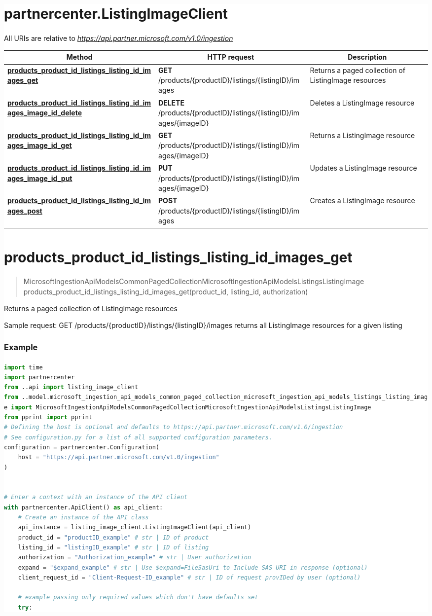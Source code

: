 # partnercenter.ListingImageClient

All URIs are relative to *https://api.partner.microsoft.com/v1.0/ingestion*

Method | HTTP request | Description
------------- | ------------- | -------------
[**products_product_id_listings_listing_id_images_get**](ListingImageClient.md#products_product_id_listings_listing_id_images_get) | **GET** /products/{productID}/listings/{listingID}/images | Returns a paged collection of ListingImage resources
[**products_product_id_listings_listing_id_images_image_id_delete**](ListingImageClient.md#products_product_id_listings_listing_id_images_image_id_delete) | **DELETE** /products/{productID}/listings/{listingID}/images/{imageID} | Deletes a ListingImage resource
[**products_product_id_listings_listing_id_images_image_id_get**](ListingImageClient.md#products_product_id_listings_listing_id_images_image_id_get) | **GET** /products/{productID}/listings/{listingID}/images/{imageID} | Returns a ListingImage resource
[**products_product_id_listings_listing_id_images_image_id_put**](ListingImageClient.md#products_product_id_listings_listing_id_images_image_id_put) | **PUT** /products/{productID}/listings/{listingID}/images/{imageID} | Updates a ListingImage resource
[**products_product_id_listings_listing_id_images_post**](ListingImageClient.md#products_product_id_listings_listing_id_images_post) | **POST** /products/{productID}/listings/{listingID}/images | Creates a ListingImage resource


# **products_product_id_listings_listing_id_images_get**
> MicrosoftIngestionApiModelsCommonPagedCollectionMicrosoftIngestionApiModelsListingsListingImage products_product_id_listings_listing_id_images_get(product_id, listing_id, authorization)

Returns a paged collection of ListingImage resources

Sample request:                    GET /products/{productID}/listings/{listingID}/images                      returns all ListingImage resources for a given listing                    

### Example


```python
import time
import partnercenter
from ..api import listing_image_client
from ..model.microsoft_ingestion_api_models_common_paged_collection_microsoft_ingestion_api_models_listings_listing_image import MicrosoftIngestionApiModelsCommonPagedCollectionMicrosoftIngestionApiModelsListingsListingImage
from pprint import pprint
# Defining the host is optional and defaults to https://api.partner.microsoft.com/v1.0/ingestion
# See configuration.py for a list of all supported configuration parameters.
configuration = partnercenter.Configuration(
    host = "https://api.partner.microsoft.com/v1.0/ingestion"
)


# Enter a context with an instance of the API client
with partnercenter.ApiClient() as api_client:
    # Create an instance of the API class
    api_instance = listing_image_client.ListingImageClient(api_client)
    product_id = "productID_example" # str | ID of product
    listing_id = "listingID_example" # str | ID of listing
    authorization = "Authorization_example" # str | User authorization
    expand = "$expand_example" # str | Use $expand=FileSasUri to Include SAS URI in response (optional)
    client_request_id = "Client-Request-ID_example" # str | ID of request provIDed by user (optional)

    # example passing only required values which don't have defaults set
    try:
```